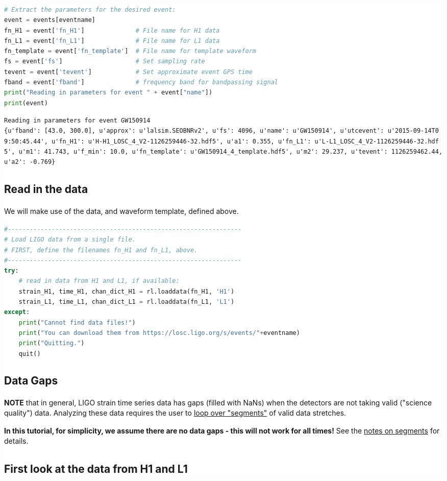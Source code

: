 
```python
# Extract the parameters for the desired event:
event = events[eventname]
fn_H1 = event['fn_H1']              # File name for H1 data
fn_L1 = event['fn_L1']              # File name for L1 data
fn_template = event['fn_template']  # File name for template waveform
fs = event['fs']                    # Set sampling rate
tevent = event['tevent']            # Set approximate event GPS time
fband = event['fband']              # frequency band for bandpassing signal
print("Reading in parameters for event " + event["name"])
print(event)
```

    Reading in parameters for event GW150914
    {u'fband': [43.0, 300.0], u'approx': u'lalsim.SEOBNRv2', u'fs': 4096, u'name': u'GW150914', u'utcevent': u'2015-09-14T09:50:45.44', u'fn_H1': u'H-H1_LOSC_4_V2-1126259446-32.hdf5', u'a1': 0.355, u'fn_L1': u'L-L1_LOSC_4_V2-1126259446-32.hdf5', u'm1': 41.743, u'f_min': 10.0, u'fn_template': u'GW150914_4_template.hdf5', u'm2': 29.237, u'tevent': 1126259462.44, u'a2': -0.769}


## Read in the data
We will make use of the data, and waveform template, defined above.


```python
#----------------------------------------------------------------
# Load LIGO data from a single file.
# FIRST, define the filenames fn_H1 and fn_L1, above.
#----------------------------------------------------------------
try:
    # read in data from H1 and L1, if available:
    strain_H1, time_H1, chan_dict_H1 = rl.loaddata(fn_H1, 'H1')
    strain_L1, time_L1, chan_dict_L1 = rl.loaddata(fn_L1, 'L1')
except:
    print("Cannot find data files!")
    print("You can download them from https://losc.ligo.org/s/events/"+eventname)
    print("Quitting.")
    quit()
```

## Data Gaps
**NOTE** that in general, LIGO strain time series data has gaps (filled with NaNs) when the detectors are not taking valid ("science quality") data. Analyzing these data requires the user to 
 <a href='https://losc.ligo.org/segments/'>loop over "segments"</a> of valid data stretches. 

**In this tutorial, for simplicity, we assume there are no data gaps - this will not work for all times!**  See the 
<a href='https://losc.ligo.org/segments/'>notes on segments</a> for details.


## First look at the data from H1 and L1
